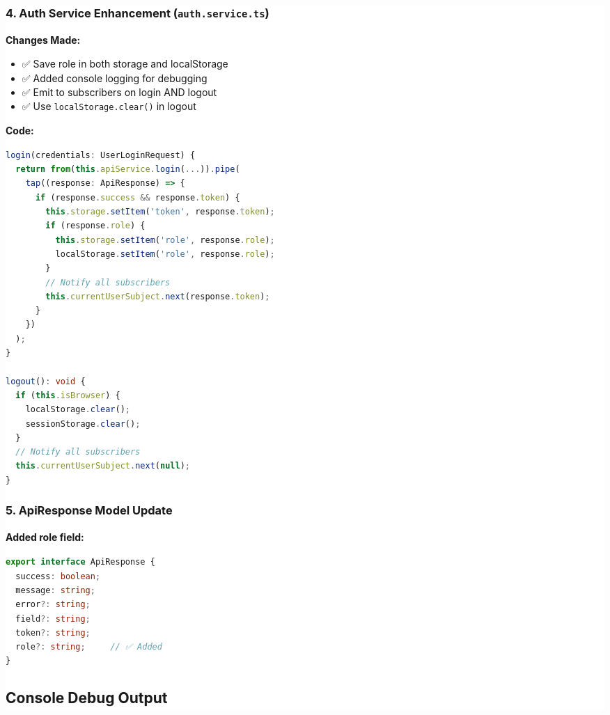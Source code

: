 ### 4. Auth Service Enhancement (`auth.service.ts`)

**Changes Made:**
- ✅ Save role in both storage and localStorage
- ✅ Added console logging for debugging
- ✅ Emit to subscribers on login AND logout
- ✅ Use `localStorage.clear()` in logout

**Code:**
```typescript
login(credentials: UserLoginRequest) {
  return from(this.apiService.login(...)).pipe(
    tap((response: ApiResponse) => {
      if (response.success && response.token) {
        this.storage.setItem('token', response.token);
        if (response.role) {
          this.storage.setItem('role', response.role);
          localStorage.setItem('role', response.role);
        }
        // Notify all subscribers
        this.currentUserSubject.next(response.token);
      }
    })
  );
}

logout(): void {
  if (this.isBrowser) {
    localStorage.clear();
    sessionStorage.clear();
  }
  // Notify all subscribers
  this.currentUserSubject.next(null);
}
```

### 5. ApiResponse Model Update

**Added role field:**
```typescript
export interface ApiResponse {
  success: boolean;
  message: string;
  error?: string;
  field?: string;
  token?: string;
  role?: string;     // ✅ Added
}
```

## Console Debug Output
